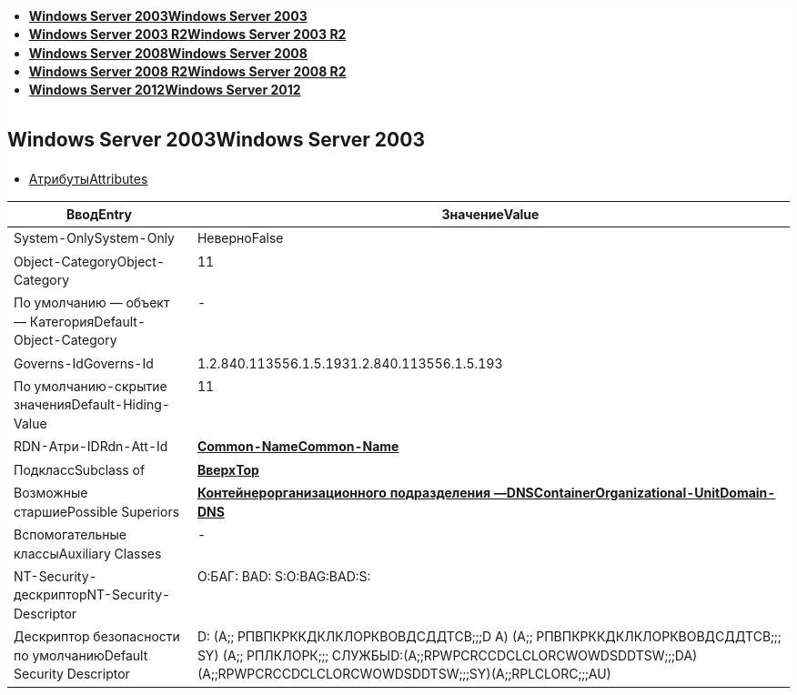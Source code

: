 -   [<span data-ttu-id="87681-118">**Windows Server 2003**</span><span class="sxs-lookup"><span data-stu-id="87681-118">**Windows Server 2003**</span></span>](#windows-server-2003)
-   [<span data-ttu-id="87681-119">**Windows Server 2003 R2**</span><span class="sxs-lookup"><span data-stu-id="87681-119">**Windows Server 2003 R2**</span></span>](#windows-server-2003-r2)
-   [<span data-ttu-id="87681-120">**Windows Server 2008**</span><span class="sxs-lookup"><span data-stu-id="87681-120">**Windows Server 2008**</span></span>](#windows-server-2008)
-   [<span data-ttu-id="87681-121">**Windows Server 2008 R2**</span><span class="sxs-lookup"><span data-stu-id="87681-121">**Windows Server 2008 R2**</span></span>](#windows-server-2008-r2)
-   [<span data-ttu-id="87681-122">**Windows Server 2012**</span><span class="sxs-lookup"><span data-stu-id="87681-122">**Windows Server 2012**</span></span>](#windows-server-2012)

## <a name="windows-server-2003"></a><span data-ttu-id="87681-123">Windows Server 2003</span><span class="sxs-lookup"><span data-stu-id="87681-123">Windows Server 2003</span></span>

-   [<span data-ttu-id="87681-124">Атрибуты</span><span class="sxs-lookup"><span data-stu-id="87681-124">Attributes</span></span>](#windows-server-2003-attributes)



| <span data-ttu-id="87681-125">Ввод</span><span class="sxs-lookup"><span data-stu-id="87681-125">Entry</span></span> | <span data-ttu-id="87681-126">Значение</span><span class="sxs-lookup"><span data-stu-id="87681-126">Value</span></span> |
|-----------------------------|----------------------------------------------------------------------------------------------------------------------|
| <span data-ttu-id="87681-127">System-Only</span><span class="sxs-lookup"><span data-stu-id="87681-127">System-Only</span></span>                 | <span data-ttu-id="87681-128">Неверно</span><span class="sxs-lookup"><span data-stu-id="87681-128">False</span></span>                                                                                                                |
| <span data-ttu-id="87681-129">Object-Category</span><span class="sxs-lookup"><span data-stu-id="87681-129">Object-Category</span></span>             | <span data-ttu-id="87681-130">1</span><span class="sxs-lookup"><span data-stu-id="87681-130">1</span></span>                                                                                                                    |
| <span data-ttu-id="87681-131">По умолчанию — объект — Категория</span><span class="sxs-lookup"><span data-stu-id="87681-131">Default-Object-Category</span></span>     | \-                                                                                                                   |
| <span data-ttu-id="87681-132">Governs-Id</span><span class="sxs-lookup"><span data-stu-id="87681-132">Governs-Id</span></span>                  | <span data-ttu-id="87681-133">1.2.840.113556.1.5.193</span><span class="sxs-lookup"><span data-stu-id="87681-133">1.2.840.113556.1.5.193</span></span>                                                                                               |
| <span data-ttu-id="87681-134">По умолчанию-скрытие значения</span><span class="sxs-lookup"><span data-stu-id="87681-134">Default-Hiding-Value</span></span>        | <span data-ttu-id="87681-135">1</span><span class="sxs-lookup"><span data-stu-id="87681-135">1</span></span>                                                                                                                    |
| <span data-ttu-id="87681-136">RDN-Атри-ID</span><span class="sxs-lookup"><span data-stu-id="87681-136">Rdn-Att-Id</span></span>                  | [<span data-ttu-id="87681-137">**Common-Name**</span><span class="sxs-lookup"><span data-stu-id="87681-137">**Common-Name**</span></span>](a-cn.md)<br/>                                                                               |
| <span data-ttu-id="87681-138">Подкласс</span><span class="sxs-lookup"><span data-stu-id="87681-138">Subclass of</span></span>                 | [<span data-ttu-id="87681-139">**Вверх**</span><span class="sxs-lookup"><span data-stu-id="87681-139">**Top**</span></span>](c-top.md)<br/>                                                                                      |
| <span data-ttu-id="87681-140">Возможные старшие</span><span class="sxs-lookup"><span data-stu-id="87681-140">Possible Superiors</span></span>          | <span data-ttu-id="87681-141">[**Контейнер**](c-container.md)[**организационного подразделения —**](c-organizationalunit.md)[**DNS**](c-domaindns.md)</span><span class="sxs-lookup"><span data-stu-id="87681-141">[**Container**](c-container.md)[**Organizational-Unit**](c-organizationalunit.md)[**Domain-DNS**](c-domaindns.md)</span></span> |
| <span data-ttu-id="87681-142">Вспомогательные классы</span><span class="sxs-lookup"><span data-stu-id="87681-142">Auxiliary Classes</span></span>           | \-                                                                                                                   |
| <span data-ttu-id="87681-143">NT-Security-дескриптор</span><span class="sxs-lookup"><span data-stu-id="87681-143">NT-Security-Descriptor</span></span>      | <span data-ttu-id="87681-144">О:БАГ: BAD: S:</span><span class="sxs-lookup"><span data-stu-id="87681-144">O:BAG:BAD:S:</span></span>                                                                                                         |
| <span data-ttu-id="87681-145">Дескриптор безопасности по умолчанию</span><span class="sxs-lookup"><span data-stu-id="87681-145">Default Security Descriptor</span></span> | <span data-ttu-id="87681-146">D: (A;; РПВПКРККДКЛКЛОРКВОВДСДДТСВ;;;D А) (A;; РПВПКРККДКЛКЛОРКВОВДСДДТСВ;;; SY) (A;; РПЛКЛОРК;;; СЛУЖБЫ</span><span class="sxs-lookup"><span data-stu-id="87681-146">D:(A;;RPWPCRCCDCLCLORCWOWDSDDTSW;;;DA)(A;;RPWPCRCCDCLCLORCWOWDSDDTSW;;;SY)(A;;RPLCLORC;;;AU)</span></span>                         |